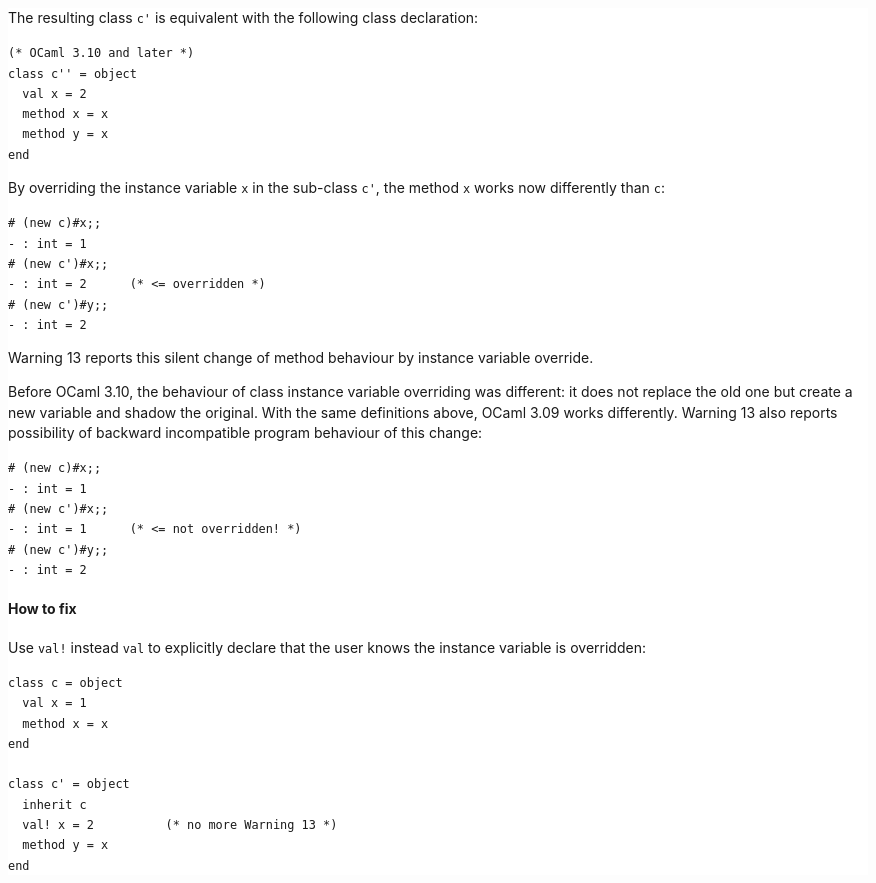 The resulting class `c'` is equivalent with the following class declaration:

```
(* OCaml 3.10 and later *)
class c'' = object
  val x = 2
  method x = x
  method y = x
end
```

By overriding the instance variable `x` in the sub-class `c'`,
the method `x` works now differently than `c`:

```
# (new c)#x;;
- : int = 1
# (new c')#x;;
- : int = 2      (* <= overridden *)
# (new c')#y;;
- : int = 2
```

Warning 13 reports this silent change of method behaviour by
instance variable override.

Before OCaml 3.10, the behaviour of class instance variable overriding
was different: it does not replace the old one but create a new variable
and shadow the original. With the same definitions above, OCaml 3.09
works differently. Warning 13 also reports possibility of backward
incompatible program behaviour of this change:

```
# (new c)#x;;
- : int = 1
# (new c')#x;;
- : int = 1      (* <= not overridden! *)
# (new c')#y;;
- : int = 2
```

#### How to fix

Use `val!` instead `val` to explicitly declare that the user knows
the instance variable is overridden:

```
class c = object
  val x = 1
  method x = x
end

class c' = object
  inherit c
  val! x = 2          (* no more Warning 13 *)
  method y = x
end
```
  